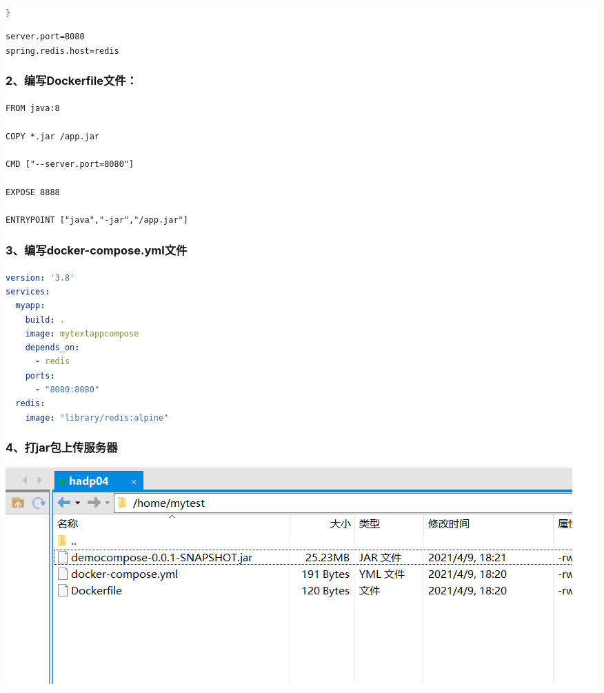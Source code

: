 ```java
}

```

```properties
server.port=8080
spring.redis.host=redis
```

### 2、编写Dockerfile文件：

```shell
FROM java:8

COPY *.jar /app.jar

CMD ["--server.port=8080"]

EXPOSE 8888

ENTRYPOINT ["java","-jar","/app.jar"]
```

### 3、编写docker-compose.yml文件

```yml
version: '3.8'
services:
  myapp:
    build: .
    image: mytextappcompose
    depends_on:
      - redis
    ports:
      - "8080:8080"
  redis:
    image: "library/redis:alpine"
```

### 4、打jar包上传服务器

![image-20210409182130800.png](/posts/Docker/docker进阶/image-20210409182130800.png)

